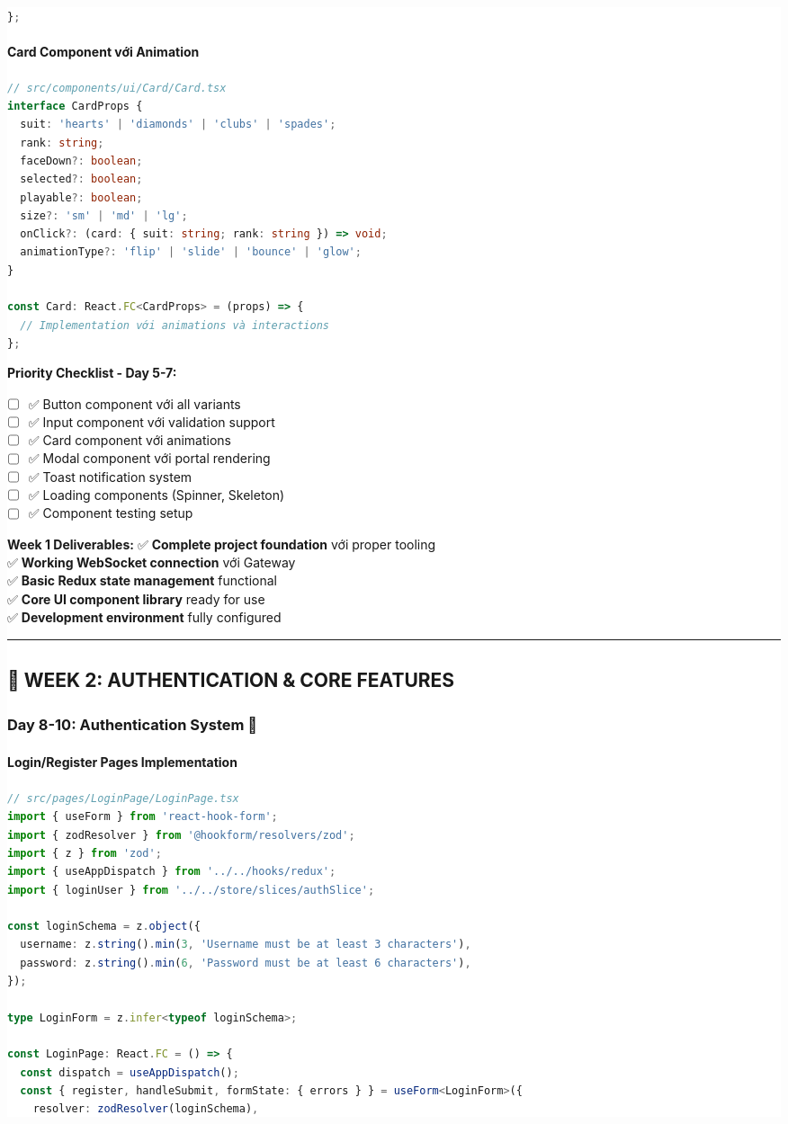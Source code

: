 ```typescript
};
```

#### **Card Component với Animation**
```typescript
// src/components/ui/Card/Card.tsx
interface CardProps {
  suit: 'hearts' | 'diamonds' | 'clubs' | 'spades';
  rank: string;
  faceDown?: boolean;
  selected?: boolean;
  playable?: boolean;
  size?: 'sm' | 'md' | 'lg';
  onClick?: (card: { suit: string; rank: string }) => void;
  animationType?: 'flip' | 'slide' | 'bounce' | 'glow';
}

const Card: React.FC<CardProps> = (props) => {
  // Implementation với animations và interactions
};
```

**Priority Checklist - Day 5-7:**
- [ ] ✅ Button component với all variants
- [ ] ✅ Input component với validation support
- [ ] ✅ Card component với animations
- [ ] ✅ Modal component với portal rendering
- [ ] ✅ Toast notification system
- [ ] ✅ Loading components (Spinner, Skeleton)
- [ ] ✅ Component testing setup

**Week 1 Deliverables:**
✅ **Complete project foundation** với proper tooling  
✅ **Working WebSocket connection** với Gateway  
✅ **Basic Redux state management** functional  
✅ **Core UI component library** ready for use  
✅ **Development environment** fully configured  

---

## 📅 **WEEK 2: AUTHENTICATION & CORE FEATURES**

### **Day 8-10: Authentication System** 🔐

#### **Login/Register Pages Implementation**
```typescript
// src/pages/LoginPage/LoginPage.tsx
import { useForm } from 'react-hook-form';
import { zodResolver } from '@hookform/resolvers/zod';
import { z } from 'zod';
import { useAppDispatch } from '../../hooks/redux';
import { loginUser } from '../../store/slices/authSlice';

const loginSchema = z.object({
  username: z.string().min(3, 'Username must be at least 3 characters'),
  password: z.string().min(6, 'Password must be at least 6 characters'),
});

type LoginForm = z.infer<typeof loginSchema>;

const LoginPage: React.FC = () => {
  const dispatch = useAppDispatch();
  const { register, handleSubmit, formState: { errors } } = useForm<LoginForm>({
    resolver: zodResolver(loginSchema),
```